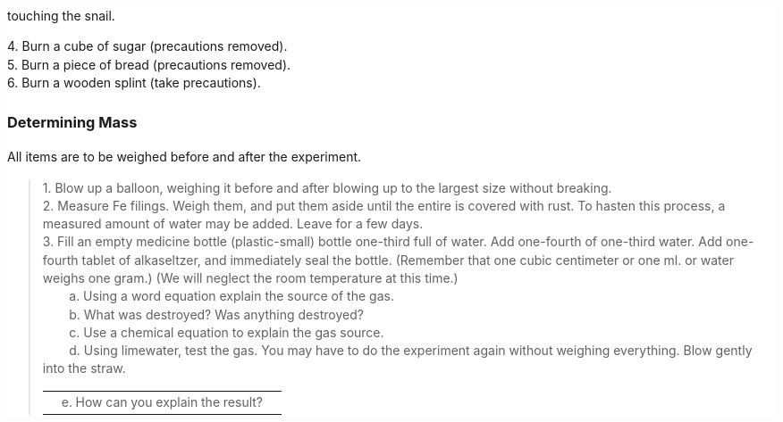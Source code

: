 touching the snail.
<dt>
4. Burn a cube of sugar (precautions removed).
<dt>
5. Burn a piece of bread (precautions removed).
<dt>
6. Burn a wooden splint (take precautions).
</dt>
</dt>
</dt>
</dt>
</dt>
</dt>
</dl>
</blockquote>
<h3>
Determining Mass
</h3>
All items are to be weighed before and after the experiment.
<blockquote>
<dl>
<dt>
1. Blow up a balloon, weighing it before and after blowing up to the largest size without breaking.
<dt>
2. Measure Fe filings. Weigh them, and put them aside until the entire is covered with rust. To hasten this process, a measured amount of water may be added. Leave for a few days.
<dt>
3. Fill an empty medicine bottle (plastic-small) bottle one-third full of water. Add one-fourth of one-third water. Add one-fourth tablet of alkaseltzer, and immediately seal the bottle. (Remember that one cubic centimeter or one ml. or water weighs one gram.) (We will neglect the room temperature at this time.)
<dt>
<font color="#ffffff" style="visibility:hidden;">
____
</font>
a. Using a word equation explain the source of the gas.
<dt>
<font color="#ffffff" style="visibility:hidden;">
____
</font>
b. What was destroyed? Was anything destroyed?
<dt>
<font color="#ffffff" style="visibility:hidden;">
____
</font>
c. Use a chemical equation to explain the gas source.
<dt>
<font color="#ffffff" style="visibility:hidden;">
____
</font>
d. Using limewater, test the gas. You may have to do the experiment again without weighing everything. Blow gently into the straw.
<table border="0">
<tr>
<td>
</td>
<td>
e. How can you explain the result?
</td>
<td>
</td>
</tr>
<tr>